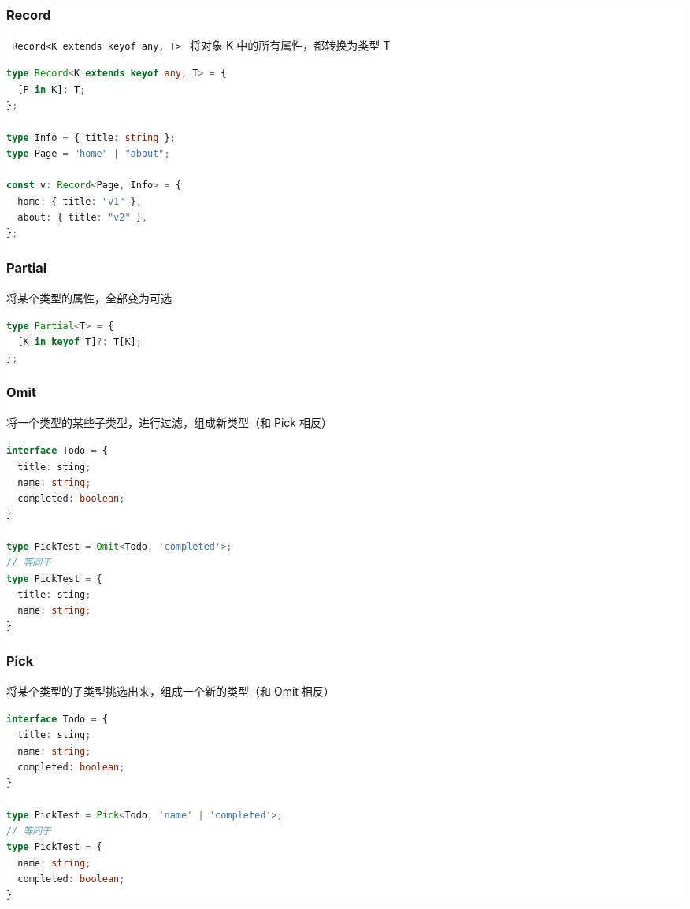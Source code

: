 ### Record

<code> Record<K extends keyof any, T> </code> 将对象 K 中的所有属性，都转换为类型 T

```ts
type Record<K extends keyof any, T> = {
  [P in K]: T;
};

type Info = { title: string };
type Page = "home" | "about";

const v: Record<Page, Info> = {
  home: { title: "v1" },
  about: { title: "v2" },
};
```

### Partial

将某个类型的属性，全部变为可选

```ts
type Partial<T> = {
  [K in keyof T]?: T[K];
};
```

### Omit

将一个类型的某些子类型，进行过滤，组成新类型（和 Pick 相反）

```ts
interface Todo = {
  title: sting;
  name: string;
  completed: boolean;
}

type PickTest = Omit<Todo, 'completed'>;
// 等同于
type PickTest = {
  title: sting;
  name: string;
}
```

### Pick

将某个类型的子类型挑选出来，组成一个新的类型（和 Omit 相反）

```ts
interface Todo = {
  title: sting;
  name: string;
  completed: boolean;
}

type PickTest = Pick<Todo, 'name' | 'completed'>;
// 等同于
type PickTest = {
  name: string;
  completed: boolean;
}
```


  [k in Keys]: number;